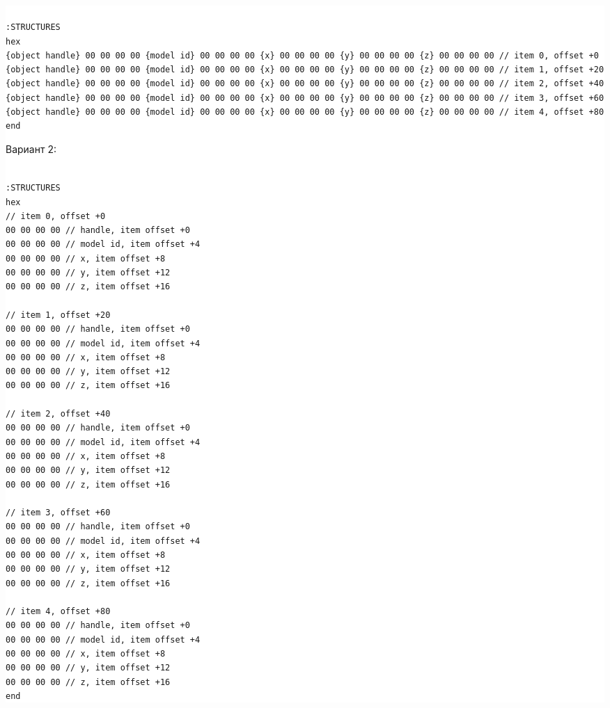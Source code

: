 
```

:STRUCTURES 
hex 
{object handle} 00 00 00 00 {model id} 00 00 00 00 {x} 00 00 00 00 {y} 00 00 00 00 {z} 00 00 00 00 // item 0, offset +0 
{object handle} 00 00 00 00 {model id} 00 00 00 00 {x} 00 00 00 00 {y} 00 00 00 00 {z} 00 00 00 00 // item 1, offset +20 
{object handle} 00 00 00 00 {model id} 00 00 00 00 {x} 00 00 00 00 {y} 00 00 00 00 {z} 00 00 00 00 // item 2, offset +40 
{object handle} 00 00 00 00 {model id} 00 00 00 00 {x} 00 00 00 00 {y} 00 00 00 00 {z} 00 00 00 00 // item 3, offset +60 
{object handle} 00 00 00 00 {model id} 00 00 00 00 {x} 00 00 00 00 {y} 00 00 00 00 {z} 00 00 00 00 // item 4, offset +80 
end
```



Вариант 2:


```

:STRUCTURES 
hex 
// item 0, offset +0 
00 00 00 00 // handle, item offset +0 
00 00 00 00 // model id, item offset +4 
00 00 00 00 // x, item offset +8 
00 00 00 00 // y, item offset +12 
00 00 00 00 // z, item offset +16 

// item 1, offset +20 
00 00 00 00 // handle, item offset +0 
00 00 00 00 // model id, item offset +4 
00 00 00 00 // x, item offset +8 
00 00 00 00 // y, item offset +12 
00 00 00 00 // z, item offset +16 

// item 2, offset +40 
00 00 00 00 // handle, item offset +0 
00 00 00 00 // model id, item offset +4 
00 00 00 00 // x, item offset +8 
00 00 00 00 // y, item offset +12 
00 00 00 00 // z, item offset +16 

// item 3, offset +60 
00 00 00 00 // handle, item offset +0 
00 00 00 00 // model id, item offset +4 
00 00 00 00 // x, item offset +8 
00 00 00 00 // y, item offset +12 
00 00 00 00 // z, item offset +16 

// item 4, offset +80 
00 00 00 00 // handle, item offset +0 
00 00 00 00 // model id, item offset +4 
00 00 00 00 // x, item offset +8 
00 00 00 00 // y, item offset +12 
00 00 00 00 // z, item offset +16 
end
```
